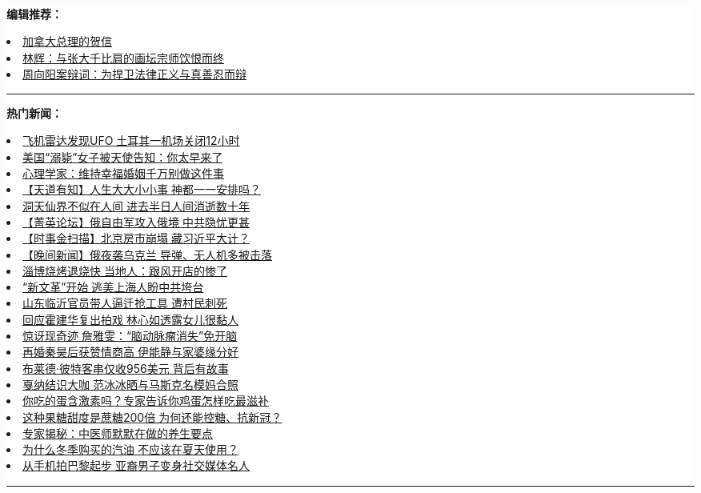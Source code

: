 
<strong>编辑推荐：</strong>
<li><a href="https://github.com/19920513/djy/blob/master/gb/15/12/10/n4593139.md?dfh#1" target="_blank">加拿大总理的贺信</a></li><li><a href="https://github.com/tsiac2612/djy/blob/master/gb/19/2/2/n11020634.md#1" target="_blank">林辉：与张大千比肩的画坛宗师饮恨而终</a></li><li><a href="https://github.com/tsiac2612/djy/blob/master/gb/16/9/14/n8301021.md#1" target="_blank">周向阳案辩词：为捍卫法律正义与真善忍而辩</a></li>
<hr>

<strong>热门新闻：</strong>
<li><a href="https://github.com/19920513/djy/blob/master/gb/23/5/22/n14001713.md#1">飞机雷达发现UFO 土耳其一机场关闭12小时</a></li>
<li><a href="https://github.com/19920513/djy/blob/master/gb/23/5/21/n14001139.md#1">美国“溺毙”女子被天使告知：你太早来了</a></li>
<li><a href="https://github.com/19920513/djy/blob/master/gb/23/5/24/n14003043.md#1">心理学家：维持幸福婚姻千万别做这件事</a></li>
<li><a href="https://github.com/19920513/djy/blob/master/gb/23/5/5/n13988616.md#1">【天道有知】人生大大小小事 神都一一安排吗？</a></li>
<li><a href="https://github.com/19920513/djy/blob/master/gb/23/5/15/n13997441.md#1">洞天仙界不似在人间  进去半日人间消逝数十年</a></li>
<li><a href="https://github.com/19920513/djy/blob/master/gb/23/5/26/n14004760.md#1">【菁英论坛】俄自由军攻入俄境 中共隐忧更甚</a></li>
<li><a href="https://github.com/19920513/djy/blob/master/gb/23/5/27/n14005071.md#1">【时事金扫描】北京房市崩塌 藏习近平大计？</a></li>
<li><a href="https://github.com/19920513/djy/blob/master/gb/23/5/27/n14004977.md#1">【晚间新闻】俄夜袭乌克兰 导弹、无人机多被击落</a></li>
<li><a href="https://github.com/19920513/djy/blob/master/gb/23/5/26/n14004367.md#1">淄博烧烤退烧快 当地人：跟风开店的惨了</a></li>
<li><a href="https://github.com/19920513/djy/blob/master/gb/23/5/25/n14004123.md#1">“新文革”开始 逃美上海人盼中共垮台</a></li>
<li><a href="https://github.com/19920513/djy/blob/master/gb/23/5/26/n14004247.md#1">山东临沂官员带人逼迁抢工具 遭村民刺死</a></li>
<li><a href="https://github.com/19920513/djy/blob/master/gb/23/5/24/n14003431.md#1">回应霍建华复出拍戏 林心如透露女儿很黏人</a></li>
<li><a href="https://github.com/19920513/djy/blob/master/gb/23/5/26/n14004528.md#1">惊讶现奇迹 詹雅雯：“脑动脉瘤消失”免开脑</a></li>
<li><a href="https://github.com/19920513/djy/blob/master/gb/23/5/25/n14004084.md#1">再婚秦昊后获赞情商高 伊能静与家婆缘分好</a></li>
<li><a href="https://github.com/19920513/djy/blob/master/gb/23/5/25/n14004013.md#1">布莱德·彼特客串仅收956美元 背后有故事</a></li>
<li><a href="https://github.com/19920513/djy/blob/master/gb/23/5/25/n14004166.md#1">戛纳结识大咖 范冰冰晒与马斯克名模妈合照</a></li>
<li><a href="https://github.com/19920513/djy/blob/master/gb/23/5/25/n14003478.md#1">你吃的蛋含激素吗？专家告诉你鸡蛋怎样吃最滋补</a></li>
<li><a href="https://github.com/19920513/djy/blob/master/gb/23/5/25/n14003972.md#1">这种果糖甜度是蔗糖200倍 为何还能控糖、抗新冠？</a></li>
<li><a href="https://github.com/19920513/djy/blob/master/gb/23/5/17/n13998652.md#1">专家揭秘：中医师默默在做的养生要点</a></li>
<li><a href="https://github.com/19920513/djy/blob/master/gb/23/5/25/n14003751.md#1">为什么冬季购买的汽油 不应该在夏天使用？</a></li>
<li><a href="https://github.com/19920513/djy/blob/master/gb/23/5/26/n14004585.md#1">从手机拍巴黎起步 亚裔男子变身社交媒体名人</a></li>
<hr>
